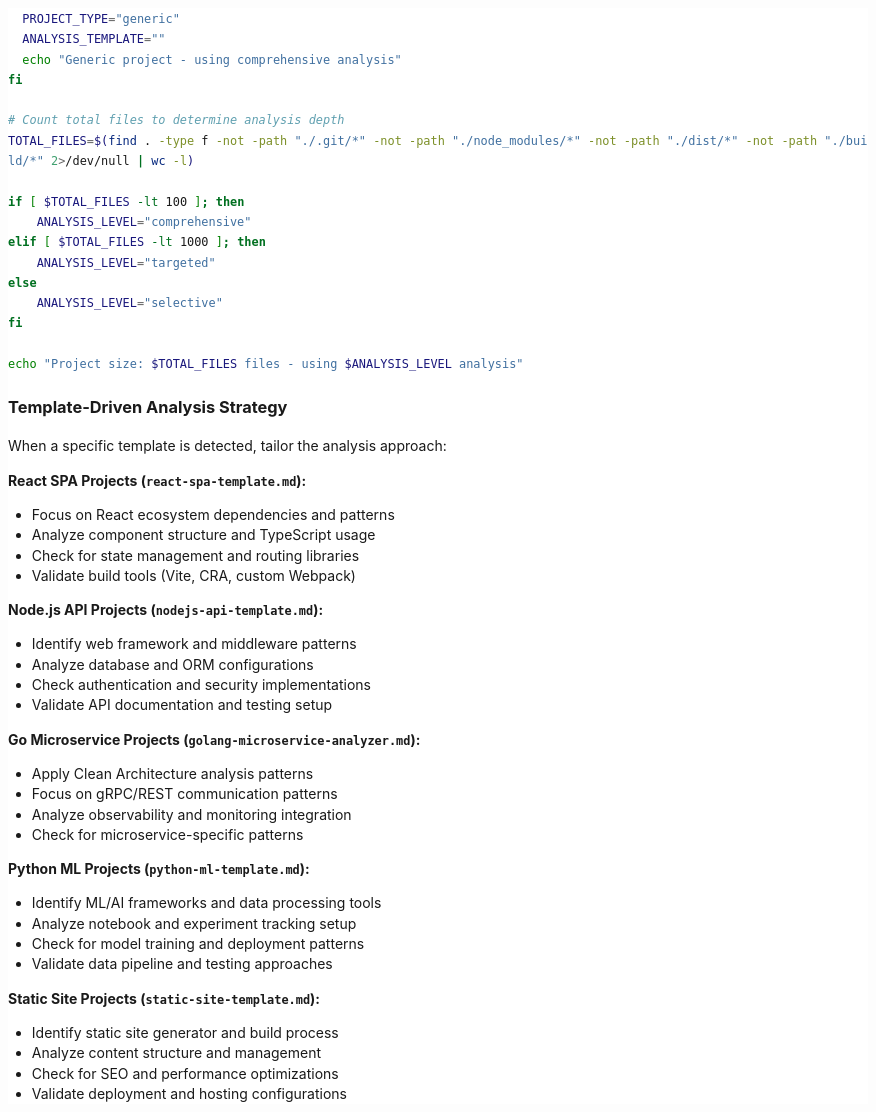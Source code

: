 ```bash
  PROJECT_TYPE="generic"
  ANALYSIS_TEMPLATE=""
  echo "Generic project - using comprehensive analysis"
fi

# Count total files to determine analysis depth
TOTAL_FILES=$(find . -type f -not -path "./.git/*" -not -path "./node_modules/*" -not -path "./dist/*" -not -path "./build/*" 2>/dev/null | wc -l)

if [ $TOTAL_FILES -lt 100 ]; then
    ANALYSIS_LEVEL="comprehensive"
elif [ $TOTAL_FILES -lt 1000 ]; then
    ANALYSIS_LEVEL="targeted"
else
    ANALYSIS_LEVEL="selective"
fi

echo "Project size: $TOTAL_FILES files - using $ANALYSIS_LEVEL analysis"
```

### Template-Driven Analysis Strategy
When a specific template is detected, tailor the analysis approach:

**React SPA Projects (`react-spa-template.md`):**
- Focus on React ecosystem dependencies and patterns
- Analyze component structure and TypeScript usage
- Check for state management and routing libraries
- Validate build tools (Vite, CRA, custom Webpack)

**Node.js API Projects (`nodejs-api-template.md`):**  
- Identify web framework and middleware patterns
- Analyze database and ORM configurations
- Check authentication and security implementations
- Validate API documentation and testing setup

**Go Microservice Projects (`golang-microservice-analyzer.md`):**
- Apply Clean Architecture analysis patterns
- Focus on gRPC/REST communication patterns
- Analyze observability and monitoring integration
- Check for microservice-specific patterns

**Python ML Projects (`python-ml-template.md`):**
- Identify ML/AI frameworks and data processing tools
- Analyze notebook and experiment tracking setup
- Check for model training and deployment patterns
- Validate data pipeline and testing approaches

**Static Site Projects (`static-site-template.md`):**
- Identify static site generator and build process
- Analyze content structure and management
- Check for SEO and performance optimizations
- Validate deployment and hosting configurations
